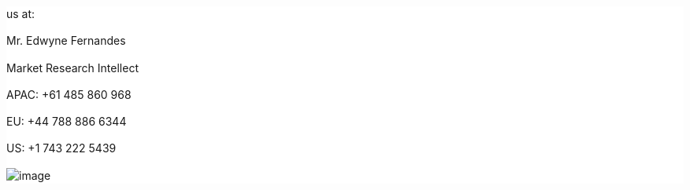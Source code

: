 us at:</strong></p><p>Mr. Edwyne Fernandes</p><p>Market Research Intellect</p><p>APAC: +61 485 860 968</p><p>EU: +44 788 886 6344</p><p>US: +1 743 222 5439</p>
![image](https://github.com/user-attachments/assets/375c346b-ca76-4778-8c9b-6f6b2096b805)
